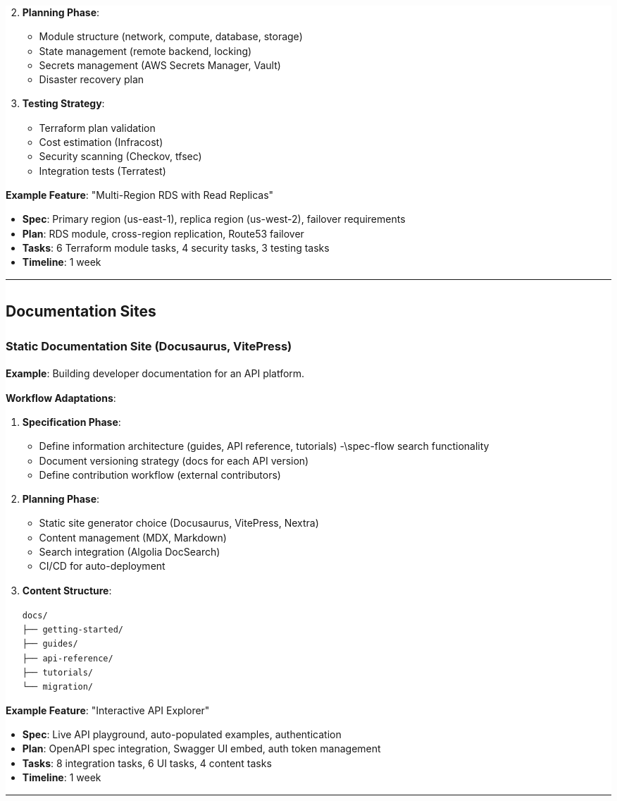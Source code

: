 2. **Planning Phase**:
   - Module structure (network, compute, database, storage)
   - State management (remote backend, locking)
   - Secrets management (AWS Secrets Manager, Vault)
   - Disaster recovery plan

3. **Testing Strategy**:
   - Terraform plan validation
   - Cost estimation (Infracost)
   - Security scanning (Checkov, tfsec)
   - Integration tests (Terratest)

**Example Feature**: "Multi-Region RDS with Read Replicas"
- **Spec**: Primary region (us-east-1), replica region (us-west-2), failover requirements
- **Plan**: RDS module, cross-region replication, Route53 failover
- **Tasks**: 6 Terraform module tasks, 4 security tasks, 3 testing tasks
- **Timeline**: 1 week

---

## Documentation Sites

### Static Documentation Site (Docusaurus, VitePress)

**Example**: Building developer documentation for an API platform.

**Workflow Adaptations**:

1. **Specification Phase**:
   - Define information architecture (guides, API reference, tutorials)
   -\spec-flow search functionality
   - Document versioning strategy (docs for each API version)
   - Define contribution workflow (external contributors)

2. **Planning Phase**:
   - Static site generator choice (Docusaurus, VitePress, Nextra)
   - Content management (MDX, Markdown)
   - Search integration (Algolia DocSearch)
   - CI/CD for auto-deployment

3. **Content Structure**:
   ```
   docs/
   ├── getting-started/
   ├── guides/
   ├── api-reference/
   ├── tutorials/
   └── migration/
   ```

**Example Feature**: "Interactive API Explorer"
- **Spec**: Live API playground, auto-populated examples, authentication
- **Plan**: OpenAPI spec integration, Swagger UI embed, auth token management
- **Tasks**: 8 integration tasks, 6 UI tasks, 4 content tasks
- **Timeline**: 1 week

---